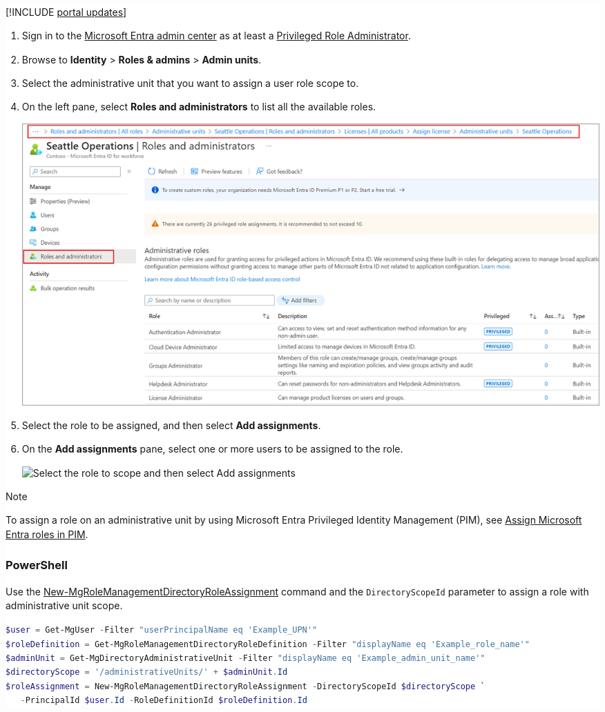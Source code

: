[!INCLUDE [portal updates](~/includes/portal-update.md)]

1. Sign in to the [Microsoft Entra admin center](https://entra.microsoft.com) as at least a [Privileged Role Administrator](~/identity/role-based-access-control/permissions-reference.md#privileged-role-administrator).

1. Browse to **Identity** > **Roles & admins** > **Admin units**.

1. Select the administrative unit that you want to assign a user role scope to.

1. On the left pane, select **Roles and administrators** to list all the available roles.

   ![Screenshot of the "Role and administrators" pane for selecting an administrative unit whose role scope you want to assign.](./media/admin-units-assign-roles/select-role-to-scope.png)

1. Select the role to be assigned, and then select **Add assignments**.

1. On the **Add assignments** pane, select one or more users to be assigned to the role.

   ![Select the role to scope and then select Add assignments](./media/admin-units-assign-roles/select-add-assignment.png)

> [!NOTE]
> To assign a role on an administrative unit by using Microsoft Entra Privileged Identity Management (PIM), see [Assign Microsoft Entra roles in PIM](~/id-governance/privileged-identity-management/pim-how-to-add-role-to-user.md?tabs=new#assign-a-role-with-restricted-scope).

### PowerShell

Use the [New-MgRoleManagementDirectoryRoleAssignment](/powershell/module/microsoft.graph.identity.governance/new-mgrolemanagementdirectoryroleassignment) command and the `DirectoryScopeId` parameter to assign a role with administrative unit scope.

```powershell
$user = Get-MgUser -Filter "userPrincipalName eq 'Example_UPN'"
$roleDefinition = Get-MgRoleManagementDirectoryRoleDefinition -Filter "displayName eq 'Example_role_name'"
$adminUnit = Get-MgDirectoryAdministrativeUnit -Filter "displayName eq 'Example_admin_unit_name'"
$directoryScope = '/administrativeUnits/' + $adminUnit.Id
$roleAssignment = New-MgRoleManagementDirectoryRoleAssignment -DirectoryScopeId $directoryScope `
   -PrincipalId $user.Id -RoleDefinitionId $roleDefinition.Id
```
